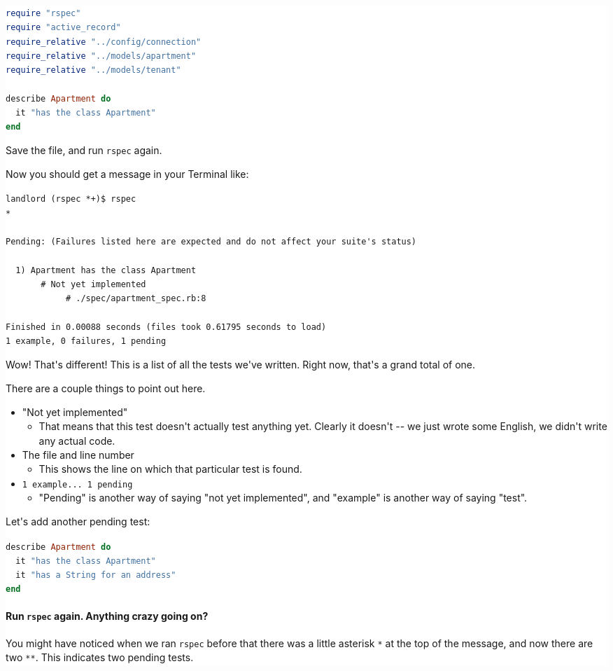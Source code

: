 ```rb
require "rspec"
require "active_record"
require_relative "../config/connection"
require_relative "../models/apartment"
require_relative "../models/tenant"

describe Apartment do
  it "has the class Apartment"
end
```

Save the file, and run `rspec` again.

Now you should get a message in your Terminal like:

```plain
landlord (rspec *+)$ rspec
*

Pending: (Failures listed here are expected and do not affect your suite's status)

  1) Apartment has the class Apartment
       # Not yet implemented
            # ./spec/apartment_spec.rb:8

Finished in 0.00088 seconds (files took 0.61795 seconds to load)
1 example, 0 failures, 1 pending
```

Wow! That's different! This is a list of all the tests we've written. Right now, that's a grand total of one.

There are a couple things to point out here.

- "Not yet implemented"
  - That means that this test doesn't actually test anything yet. Clearly it doesn't -- we just wrote some English, we didn't write any actual code.
- The file and line number
  - This shows the line on which that particular test is found.
- `1 example... 1 pending`
  - "Pending" is another way of saying "not yet implemented", and "example" is another way of saying "test".

Let's add another pending test:

```rb
describe Apartment do
  it "has the class Apartment"
  it "has a String for an address"
end
```

#### Run `rspec` again. Anything crazy going on?

You might have noticed when we ran `rspec` before that there was a little asterisk `*` at the top of the message, and now there are two `**`. This indicates two pending tests. 
